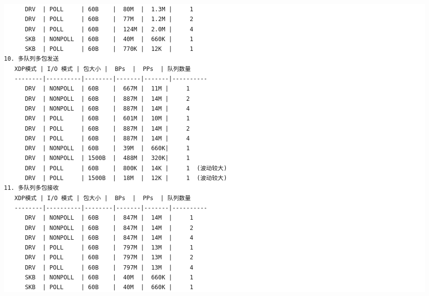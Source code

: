           DRV  | POLL     | 60B    |  80M  |  1.3M |     1 
          DRV  | POLL     | 60B    |  77M  |  1.2M |     2  
          DRV  | POLL     | 60B    |  124M |  2.0M |     4 
          SKB  | NONPOLL  | 60B    |  40M  |  660K |     1
          SKB  | POLL     | 60B    |  770K |  12K  |     1
    10. 多队列多包发送
       XDP模式 | I/O 模式 | 包大小 |  BPs  |  PPs  | 队列数量
       --------|----------|--------|-------|-------|----------
          DRV  | NONPOLL  | 60B    |  667M |  11M |     1
          DRV  | NONPOLL  | 60B    |  887M |  14M |     2
          DRV  | NONPOLL  | 60B    |  887M |  14M |     4
          DRV  | POLL     | 60B    |  601M |  10M |     1
          DRV  | POLL     | 60B    |  887M |  14M |     2
          DRV  | POLL     | 60B    |  887M |  14M |     4
          DRV  | NONPOLL  | 60B    |  39M  |  660K|     1
          DRV  | NONPOLL  | 1500B  |  488M |  320K|     1
          DRV  | POLL     | 60B    |  800K |  14K |     1  (波动较大)
          DRV  | POLL     | 1500B  |  18M  |  12K |     1  (波动较大)
    11. 多队列多包接收
       XDP模式 | I/O 模式 | 包大小 |  BPs  |  PPs  | 队列数量
       --------|----------|--------|-------|-------|----------
          DRV  | NONPOLL  | 60B    |  847M |  14M  |     1   
          DRV  | NONPOLL  | 60B    |  847M |  14M  |     2   
          DRV  | NONPOLL  | 60B    |  847M |  14M  |     4   
          DRV  | POLL     | 60B    |  797M |  13M  |     1 
          DRV  | POLL     | 60B    |  797M |  13M  |     2 
          DRV  | POLL     | 60B    |  797M |  13M  |     4 
          SKB  | NONPOLL  | 60B    |  40M  |  660K |     1
          SKB  | POLL     | 60B    |  40M  |  660K |     1

